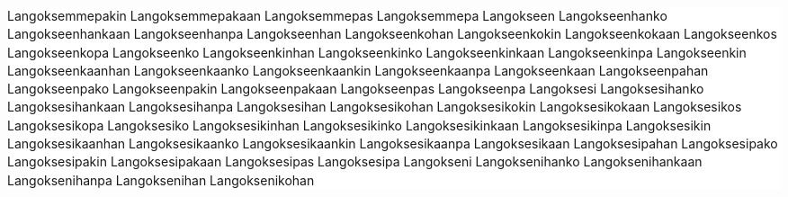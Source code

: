 Langoksemmepakin
Langoksemmepakaan
Langoksemmepas
Langoksemmepa
Langokseen
Langokseenhanko
Langokseenhankaan
Langokseenhanpa
Langokseenhan
Langokseenkohan
Langokseenkokin
Langokseenkokaan
Langokseenkos
Langokseenkopa
Langokseenko
Langokseenkinhan
Langokseenkinko
Langokseenkinkaan
Langokseenkinpa
Langokseenkin
Langokseenkaanhan
Langokseenkaanko
Langokseenkaankin
Langokseenkaanpa
Langokseenkaan
Langokseenpahan
Langokseenpako
Langokseenpakin
Langokseenpakaan
Langokseenpas
Langokseenpa
Langoksesi
Langoksesihanko
Langoksesihankaan
Langoksesihanpa
Langoksesihan
Langoksesikohan
Langoksesikokin
Langoksesikokaan
Langoksesikos
Langoksesikopa
Langoksesiko
Langoksesikinhan
Langoksesikinko
Langoksesikinkaan
Langoksesikinpa
Langoksesikin
Langoksesikaanhan
Langoksesikaanko
Langoksesikaankin
Langoksesikaanpa
Langoksesikaan
Langoksesipahan
Langoksesipako
Langoksesipakin
Langoksesipakaan
Langoksesipas
Langoksesipa
Langokseni
Langoksenihanko
Langoksenihankaan
Langoksenihanpa
Langoksenihan
Langoksenikohan